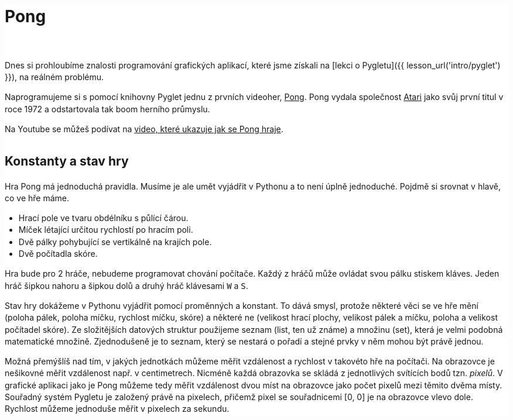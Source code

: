 # Pong

<div style="text-align:center;">
    <img src="{{ static('pong.png') }}" alt="">
</div>

Dnes si prohloubíme znalosti programování grafických aplikací,
které jsme získali na [lekci o Pygletu]({{ lesson_url('intro/pyglet') }}),
na reálném problému.

Naprogramujeme si s pomocí knihovny Pyglet
jednu z prvních videoher, [Pong](https://en.wikipedia.org/wiki/Pong).
Pong vydala společnost [Atari](https://en.wikipedia.org/wiki/Atari,_Inc.)
jako svůj první titul v roce 1972 a odstartovala tak boom herního průmyslu.

Na Youtube se můžeš podívat na
[video, které ukazuje jak se Pong hraje](https://www.youtube.com/watch?v=fiShX2pTz9A).


## Konstanty a stav hry

Hra Pong má jednoduchá pravidla. Musíme je ale umět
vyjádřit v Pythonu a to není úplně jednoduché.
Pojdmě si srovnat v hlavě, co ve hře máme.

* Hrací pole ve tvaru obdélníku s půlící čárou.
* Míček létající určitou rychlostí po hracím poli.
* Dvě pálky pohybující se vertikálně na krajích pole.
* Dvě počítadla skóre.

Hra bude pro 2 hráče, nebudeme programovat chování počítače.
Každý z hráčů může ovládat svou pálku stiskem kláves.
Jeden hráč šipkou nahoru a šipkou dolů a druhý hráč klávesami <kbd>W</kbd>
a <kbd>S</kbd>.

Stav hry dokážeme v Pythonu vyjádřit pomocí proměnných
a konstant. To dává smysl, protože některé
věci se ve hře mění (poloha pálek, poloha míčku, rychlost míčku, skóre)
a některé ne (velikost hrací plochy, velikost pálek a
míčku, poloha a velikost počítadel skóre).
Ze složitějších datových struktur použijeme seznam
(list, ten už známe) a množinu (set), která je velmi podobná
matematické množině. Zjednodušeně je to seznam, který se
nestará o pořadí a stejné prvky v něm mohou být právě jednou.

Možná přemýšlíš nad tím, v jakých jednotkách můžeme měřit
vzdálenost a rychlost v takovéto hře na počítači.
Na obrazovce je nešikovné měřit vzdálenost např.
v centimetrech. Nicméně každá obrazovka se skládá
z jednotlivých svítících bodů tzn. *pixelů*.
V grafické aplikaci jako je Pong můžeme tedy měřit
vzdálenost dvou míst na obrazovce jako počet pixelů
mezi těmito dvěma místy. Souřadný systém Pygletu
je založený právě na pixelech, přičemž pixel se
souřadnicemi [0, 0] je na obrazovce vlevo dole.
Rychlost můžeme jednoduše měřit v pixelech za sekundu.
